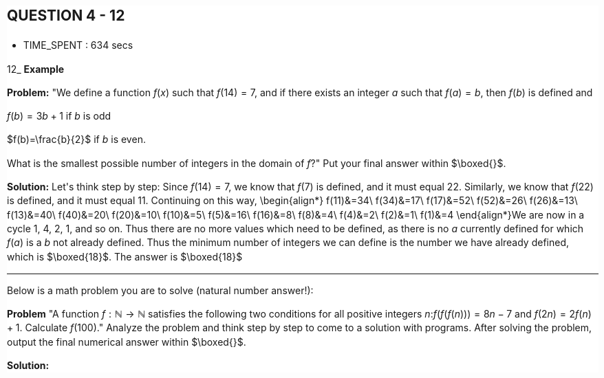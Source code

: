 

## QUESTION 4 - 12 
- TIME_SPENT : 634 secs

12_
**Example**

**Problem:** 
"We define a function $f(x)$ such that $f(14)=7$, and if there exists an integer $a$ such that $f(a)=b$, then $f(b)$ is defined and

$f(b)=3b+1$ if $b$ is odd

$f(b)=\frac{b}{2}$ if $b$ is even.

What is the smallest possible number of integers in the domain of $f$?"
Put your final answer within $\boxed{}$.

**Solution:** 
Let's think step by step:
Since $f(14)=7$, we know that $f(7)$ is defined, and it must equal $22$.  Similarly, we know that $f(22)$ is defined, and it must equal $11$.  Continuing on this way,  \begin{align*}
f(11)&=34\\
f(34)&=17\\
f(17)&=52\\
f(52)&=26\\
f(26)&=13\\
f(13)&=40\\
f(40)&=20\\
f(20)&=10\\
f(10)&=5\\
f(5)&=16\\
f(16)&=8\\
f(8)&=4\\
f(4)&=2\\
f(2)&=1\\
f(1)&=4
\end{align*}We are now in a cycle $1$, $4$, $2$, $1$, and so on.  Thus there are no more values which need to be defined, as there is no $a$ currently defined for which $f(a)$ is a $b$ not already defined.  Thus the minimum number of integers we can define is the number we have already defined, which is $\boxed{18}$. The answer is $\boxed{18}$


---

Below is a math problem you are to solve (natural number answer!):

**Problem**
"A function $f: \mathbb N \to \mathbb N$ satisfies the following two conditions for all positive integers $n$:$f(f(f(n)))=8n-7$ and $f(2n)=2f(n)+1$. Calculate $f(100)$."
Analyze the problem and think step by step to come to a solution with programs. After solving the problem, output the final numerical answer within $\boxed{}$.

**Solution:**
